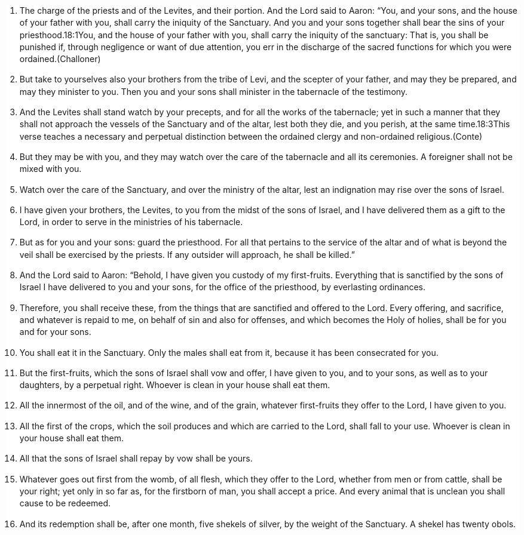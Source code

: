 1. The charge of the priests and of the Levites, and their portion.  And the Lord said to Aaron: “You, and your sons, and the house of your father with you, shall carry the iniquity of the Sanctuary. And you and your sons together shall bear the sins of your priesthood.18:1You, and the house of your father with you, shall carry the iniquity of the sanctuary: That is, you shall be punished if, through negligence or want of due attention, you err in the discharge of the sacred functions for which you were ordained.(Challoner)

2. But take to yourselves also your brothers from the tribe of Levi, and the scepter of your father, and may they be prepared, and may they minister to you. Then you and your sons shall minister in the tabernacle of the testimony.

3. And the Levites shall stand watch by your precepts, and for all the works of the tabernacle; yet in such a manner that they shall not approach the vessels of the Sanctuary and of the altar, lest both they die, and you perish, at the same time.18:3This verse teaches a necessary and perpetual distinction between the ordained clergy and non-ordained religious.(Conte)

4. But they may be with you, and they may watch over the care of the tabernacle and all its ceremonies. A foreigner shall not be mixed with you.

5. Watch over the care of the Sanctuary, and over the ministry of the altar, lest an indignation may rise over the sons of Israel.

6. I have given your brothers, the Levites, to you from the midst of the sons of Israel, and I have delivered them as a gift to the Lord, in order to serve in the ministries of his tabernacle.

7. But as for you and your sons: guard the priesthood. For all that pertains to the service of the altar and of what is beyond the veil shall be exercised by the priests. If any outsider will approach, he shall be killed.”

8. And the Lord said to Aaron: “Behold, I have given you custody of my first-fruits. Everything that is sanctified by the sons of Israel I have delivered to you and your sons, for the office of the priesthood, by everlasting ordinances.

9. Therefore, you shall receive these, from the things that are sanctified and offered to the Lord. Every offering, and sacrifice, and whatever is repaid to me, on behalf of sin and also for offenses, and which becomes the Holy of holies, shall be for you and for your sons.

10. You shall eat it in the Sanctuary. Only the males shall eat from it, because it has been consecrated for you.

11. But the first-fruits, which the sons of Israel shall vow and offer, I have given to you, and to your sons, as well as to your daughters, by a perpetual right. Whoever is clean in your house shall eat them.

12. All the innermost of the oil, and of the wine, and of the grain, whatever first-fruits they offer to the Lord, I have given to you.

13. All the first of the crops, which the soil produces and which are carried to the Lord, shall fall to your use. Whoever is clean in your house shall eat them.

14. All that the sons of Israel shall repay by vow shall be yours.

15. Whatever goes out first from the womb, of all flesh, which they offer to the Lord, whether from men or from cattle, shall be your right; yet only in so far as, for the firstborn of man, you shall accept a price. And every animal that is unclean you shall cause to be redeemed.

16. And its redemption shall be, after one month, five shekels of silver, by the weight of the Sanctuary. A shekel has twenty obols.
